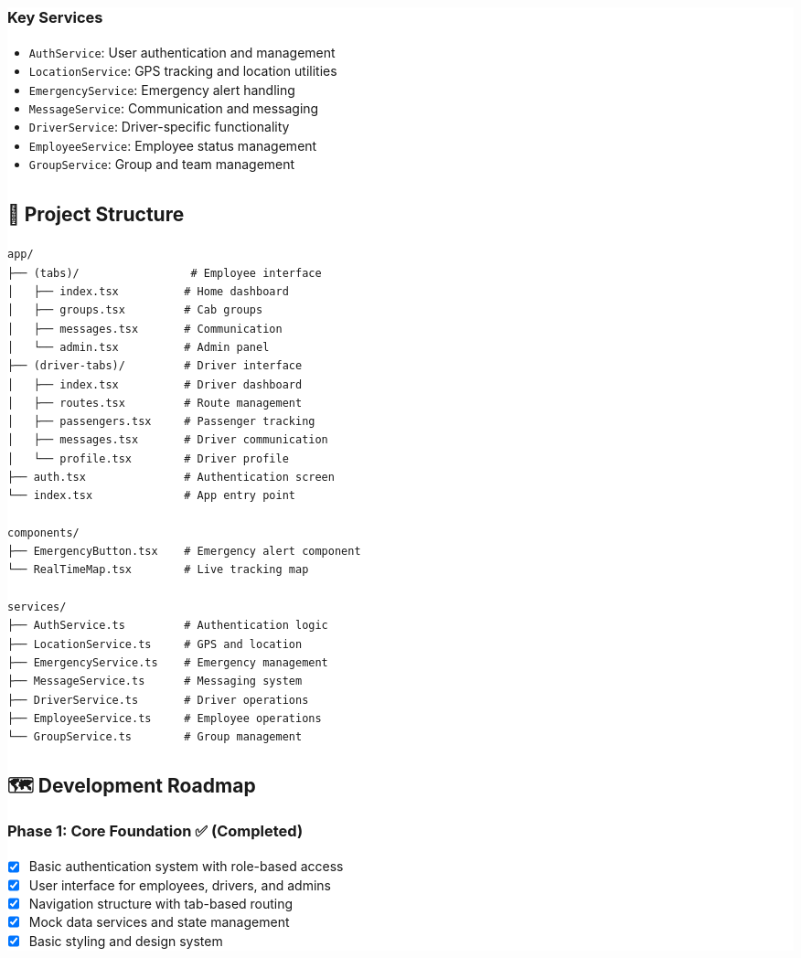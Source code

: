 ### Key Services
- `AuthService`: User authentication and management
- `LocationService`: GPS tracking and location utilities
- `EmergencyService`: Emergency alert handling
- `MessageService`: Communication and messaging
- `DriverService`: Driver-specific functionality
- `EmployeeService`: Employee status management
- `GroupService`: Group and team management

## 📂 Project Structure

```
app/
├── (tabs)/                 # Employee interface
│   ├── index.tsx          # Home dashboard
│   ├── groups.tsx         # Cab groups
│   ├── messages.tsx       # Communication
│   └── admin.tsx          # Admin panel
├── (driver-tabs)/         # Driver interface
│   ├── index.tsx          # Driver dashboard
│   ├── routes.tsx         # Route management
│   ├── passengers.tsx     # Passenger tracking
│   ├── messages.tsx       # Driver communication
│   └── profile.tsx        # Driver profile
├── auth.tsx               # Authentication screen
└── index.tsx              # App entry point

components/
├── EmergencyButton.tsx    # Emergency alert component
└── RealTimeMap.tsx        # Live tracking map

services/
├── AuthService.ts         # Authentication logic
├── LocationService.ts     # GPS and location
├── EmergencyService.ts    # Emergency management
├── MessageService.ts      # Messaging system
├── DriverService.ts       # Driver operations
├── EmployeeService.ts     # Employee operations
└── GroupService.ts        # Group management
```

## 🗺️ Development Roadmap

### Phase 1: Core Foundation ✅ (Completed)
- [x] Basic authentication system with role-based access
- [x] User interface for employees, drivers, and admins
- [x] Navigation structure with tab-based routing
- [x] Mock data services and state management
- [x] Basic styling and design system
